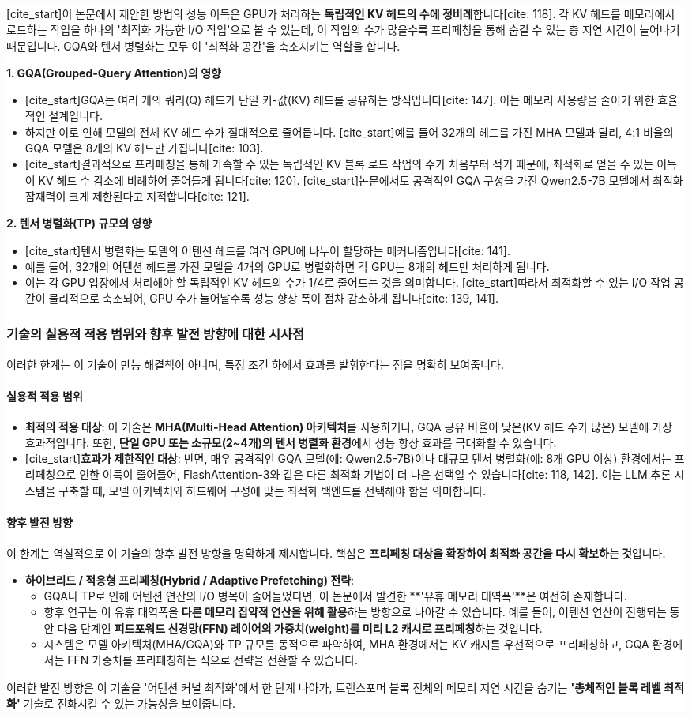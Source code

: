 [cite_start]이 논문에서 제안한 방법의 성능 이득은 GPU가 처리하는 **독립적인 KV 헤드의 수에 정비례**합니다[cite: 118]. 각 KV 헤드를 메모리에서 로드하는 작업을 하나의 '최적화 가능한 I/O 작업'으로 볼 수 있는데, 이 작업의 수가 많을수록 프리페칭을 통해 숨길 수 있는 총 지연 시간이 늘어나기 때문입니다. GQA와 텐서 병렬화는 모두 이 '최적화 공간'을 축소시키는 역할을 합니다.

**1. GQA(Grouped-Query Attention)의 영향**

* [cite_start]GQA는 여러 개의 쿼리(Q) 헤드가 단일 키-값(KV) 헤드를 공유하는 방식입니다[cite: 147]. 이는 메모리 사용량을 줄이기 위한 효율적인 설계입니다.
* 하지만 이로 인해 모델의 전체 KV 헤드 수가 절대적으로 줄어듭니다. [cite_start]예를 들어 32개의 헤드를 가진 MHA 모델과 달리, 4:1 비율의 GQA 모델은 8개의 KV 헤드만 가집니다[cite: 103].
* [cite_start]결과적으로 프리페칭을 통해 가속할 수 있는 독립적인 KV 블록 로드 작업의 수가 처음부터 적기 때문에, 최적화로 얻을 수 있는 이득이 KV 헤드 수 감소에 비례하여 줄어들게 됩니다[cite: 120]. [cite_start]논문에서도 공격적인 GQA 구성을 가진 Qwen2.5-7B 모델에서 최적화 잠재력이 크게 제한된다고 지적합니다[cite: 121].

**2. 텐서 병렬화(TP) 규모의 영향**

* [cite_start]텐서 병렬화는 모델의 어텐션 헤드를 여러 GPU에 나누어 할당하는 메커니즘입니다[cite: 141].
* 예를 들어, 32개의 어텐션 헤드를 가진 모델을 4개의 GPU로 병렬화하면 각 GPU는 8개의 헤드만 처리하게 됩니다.
* 이는 각 GPU 입장에서 처리해야 할 독립적인 KV 헤드의 수가 1/4로 줄어드는 것을 의미합니다. [cite_start]따라서 최적화할 수 있는 I/O 작업 공간이 물리적으로 축소되어, GPU 수가 늘어날수록 성능 향상 폭이 점차 감소하게 됩니다[cite: 139, 141].

### 기술의 실용적 적용 범위와 향후 발전 방향에 대한 시사점

이러한 한계는 이 기술이 만능 해결책이 아니며, 특정 조건 하에서 효과를 발휘한다는 점을 명확히 보여줍니다.

#### 실용적 적용 범위

* **최적의 적용 대상**: 이 기술은 **MHA(Multi-Head Attention) 아키텍처**를 사용하거나, GQA 공유 비율이 낮은(KV 헤드 수가 많은) 모델에 가장 효과적입니다. 또한, **단일 GPU 또는 소규모(2~4개)의 텐서 병렬화 환경**에서 성능 향상 효과를 극대화할 수 있습니다.
* [cite_start]**효과가 제한적인 대상**: 반면, 매우 공격적인 GQA 모델(예: Qwen2.5-7B)이나 대규모 텐서 병렬화(예: 8개 GPU 이상) 환경에서는 프리페칭으로 인한 이득이 줄어들어, FlashAttention-3와 같은 다른 최적화 기법이 더 나은 선택일 수 있습니다[cite: 118, 142]. 이는 LLM 추론 시스템을 구축할 때, 모델 아키텍처와 하드웨어 구성에 맞는 최적화 백엔드를 선택해야 함을 의미합니다.

#### 향후 발전 방향

이 한계는 역설적으로 이 기술의 향후 발전 방향을 명확하게 제시합니다. 핵심은 **프리페칭 대상을 확장하여 최적화 공간을 다시 확보하는 것**입니다.

* **하이브리드 / 적응형 프리페칭(Hybrid / Adaptive Prefetching) 전략**:
    * GQA나 TP로 인해 어텐션 연산의 I/O 병목이 줄어들었다면, 이 논문에서 발견한 **'유휴 메모리 대역폭'**은 여전히 존재합니다.
    * 향후 연구는 이 유휴 대역폭을 **다른 메모리 집약적 연산을 위해 활용**하는 방향으로 나아갈 수 있습니다. 예를 들어, 어텐션 연산이 진행되는 동안 다음 단계인 **피드포워드 신경망(FFN) 레이어의 가중치(weight)를 미리 L2 캐시로 프리페칭**하는 것입니다.
    * 시스템은 모델 아키텍처(MHA/GQA)와 TP 규모를 동적으로 파악하여, MHA 환경에서는 KV 캐시를 우선적으로 프리페칭하고, GQA 환경에서는 FFN 가중치를 프리페칭하는 식으로 전략을 전환할 수 있습니다.

이러한 발전 방향은 이 기술을 '어텐션 커널 최적화'에서 한 단계 나아가, 트랜스포머 블록 전체의 메모리 지연 시간을 숨기는 **'총체적인 블록 레벨 최적화'** 기술로 진화시킬 수 있는 가능성을 보여줍니다.